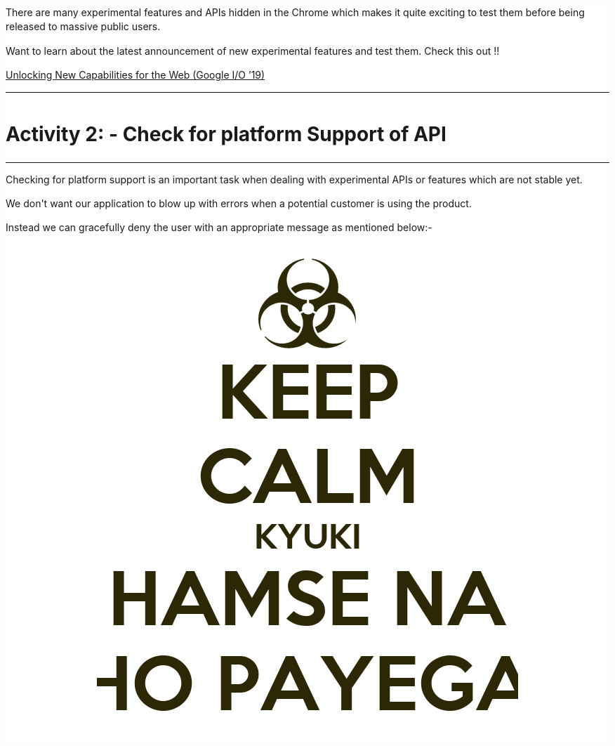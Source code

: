 There are many experimental features and APIs hidden in the Chrome which makes it  quite exciting to test them before being released to massive public users.

Want to learn about the latest announcement of new experimental features and test them.  Check this out !!

[Unlocking New Capabilities for the Web (Google I/O ’19)](https://youtu.be/GSiUzuB-PoI)

---
# Activity 2: - Check for platform Support of API
---
Checking for platform support is an important task when dealing with experimental APIs or features which are not stable yet.

We don't want our application to blow up with errors when a potential customer is using the product.

Instead we can gracefully deny the user with an appropriate message as mentioned below:-

<p align="center">
  <img src="./images/keep-calm-kyuki-hamse-na-ho-payega.png">
</p>
